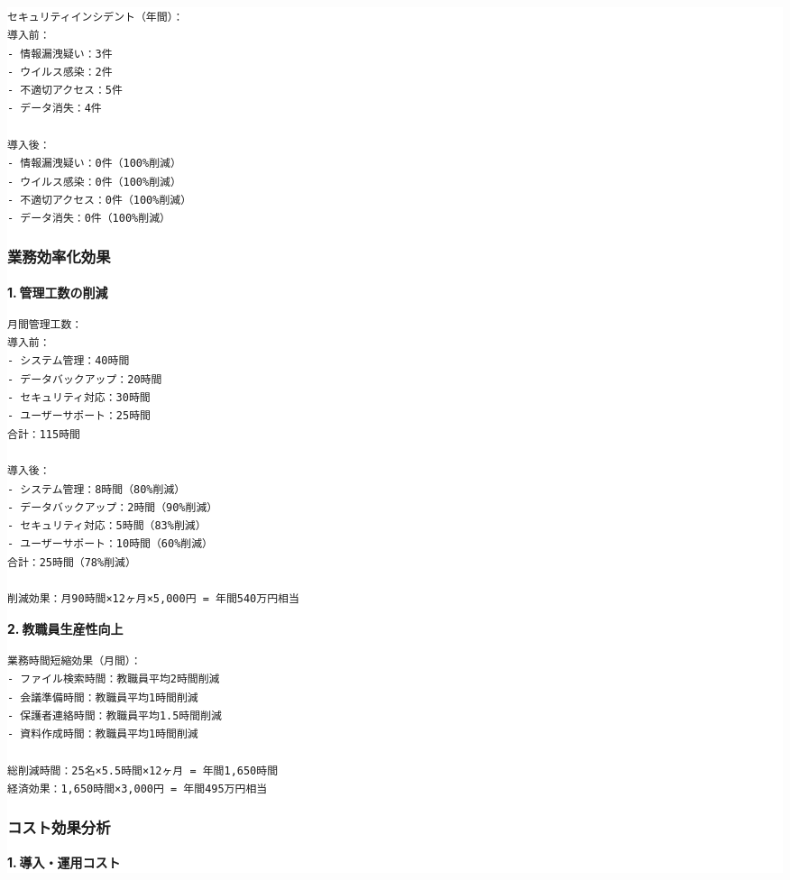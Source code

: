 ```
セキュリティインシデント（年間）：
導入前：
- 情報漏洩疑い：3件
- ウイルス感染：2件
- 不適切アクセス：5件
- データ消失：4件

導入後：
- 情報漏洩疑い：0件（100%削減）
- ウイルス感染：0件（100%削減）
- 不適切アクセス：0件（100%削減）
- データ消失：0件（100%削減）
```

### 業務効率化効果

**1. 管理工数の削減**

```
月間管理工数：
導入前：
- システム管理：40時間
- データバックアップ：20時間
- セキュリティ対応：30時間
- ユーザーサポート：25時間
合計：115時間

導入後：
- システム管理：8時間（80%削減）
- データバックアップ：2時間（90%削減）
- セキュリティ対応：5時間（83%削減）
- ユーザーサポート：10時間（60%削減）
合計：25時間（78%削減）

削減効果：月90時間×12ヶ月×5,000円 = 年間540万円相当
```

**2. 教職員生産性向上**

```
業務時間短縮効果（月間）：
- ファイル検索時間：教職員平均2時間削減
- 会議準備時間：教職員平均1時間削減
- 保護者連絡時間：教職員平均1.5時間削減
- 資料作成時間：教職員平均1時間削減

総削減時間：25名×5.5時間×12ヶ月 = 年間1,650時間
経済効果：1,650時間×3,000円 = 年間495万円相当
```

### コスト効果分析

**1. 導入・運用コスト**
